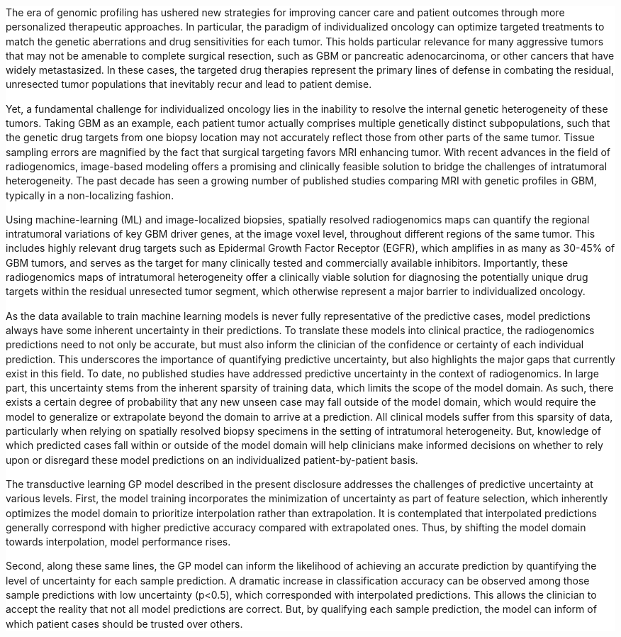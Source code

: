 The era of genomic profiling has ushered new strategies for improving cancer care and patient outcomes through more personalized therapeutic approaches. In particular, the paradigm of individualized oncology can optimize targeted treatments to match the genetic aberrations and drug sensitivities for each tumor. This holds particular relevance for many aggressive tumors that may not be amenable to complete surgical resection, such as GBM or pancreatic adenocarcinoma, or other cancers that have widely metastasized. In these cases, the targeted drug therapies represent the primary lines of defense in combating the residual, unresected tumor populations that inevitably recur and lead to patient demise.

Yet, a fundamental challenge for individualized oncology lies in the inability to resolve the internal genetic heterogeneity of these tumors. Taking GBM as an example, each patient tumor actually comprises multiple genetically distinct subpopulations, such that the genetic drug targets from one biopsy location may not accurately reflect those from other parts of the same tumor. Tissue sampling errors are magnified by the fact that surgical targeting favors MRI enhancing tumor. With recent advances in the field of radiogenomics, image-based modeling offers a promising and clinically feasible solution to bridge the challenges of intratumoral heterogeneity. The past decade has seen a growing number of published studies comparing MRI with genetic profiles in GBM, typically in a non-localizing fashion.

Using machine-learning (ML) and image-localized biopsies, spatially resolved radiogenomics maps can quantify the regional intratumoral variations of key GBM driver genes, at the image voxel level, throughout different regions of the same tumor. This includes highly relevant drug targets such as Epidermal Growth Factor Receptor (EGFR), which amplifies in as many as 30-45% of GBM tumors, and serves as the target for many clinically tested and commercially available inhibitors. Importantly, these radiogenomics maps of intratumoral heterogeneity offer a clinically viable solution for diagnosing the potentially unique drug targets within the residual unresected tumor segment, which otherwise represent a major barrier to individualized oncology.

As the data available to train machine learning models is never fully representative of the predictive cases, model predictions always have some inherent uncertainty in their predictions. To translate these models into clinical practice, the radiogenomics predictions need to not only be accurate, but must also inform the clinician of the confidence or certainty of each individual prediction. This underscores the importance of quantifying predictive uncertainty, but also highlights the major gaps that currently exist in this field. To date, no published studies have addressed predictive uncertainty in the context of radiogenomics. In large part, this uncertainty stems from the inherent sparsity of training data, which limits the scope of the model domain. As such, there exists a certain degree of probability that any new unseen case may fall outside of the model domain, which would require the model to generalize or extrapolate beyond the domain to arrive at a prediction. All clinical models suffer from this sparsity of data, particularly when relying on spatially resolved biopsy specimens in the setting of intratumoral heterogeneity. But, knowledge of which predicted cases fall within or outside of the model domain will help clinicians make informed decisions on whether to rely upon or disregard these model predictions on an individualized patient-by-patient basis.

The transductive learning GP model described in the present disclosure addresses the challenges of predictive uncertainty at various levels. First, the model training incorporates the minimization of uncertainty as part of feature selection, which inherently optimizes the model domain to prioritize interpolation rather than extrapolation. It is contemplated that interpolated predictions generally correspond with higher predictive accuracy compared with extrapolated ones. Thus, by shifting the model domain towards interpolation, model performance rises.

Second, along these same lines, the GP model can inform the likelihood of achieving an accurate prediction by quantifying the level of uncertainty for each sample prediction. A dramatic increase in classification accuracy can be observed among those sample predictions with low uncertainty (p<0.5), which corresponded with interpolated predictions. This allows the clinician to accept the reality that not all model predictions are correct. But, by qualifying each sample prediction, the model can inform of which patient cases should be trusted over others.
